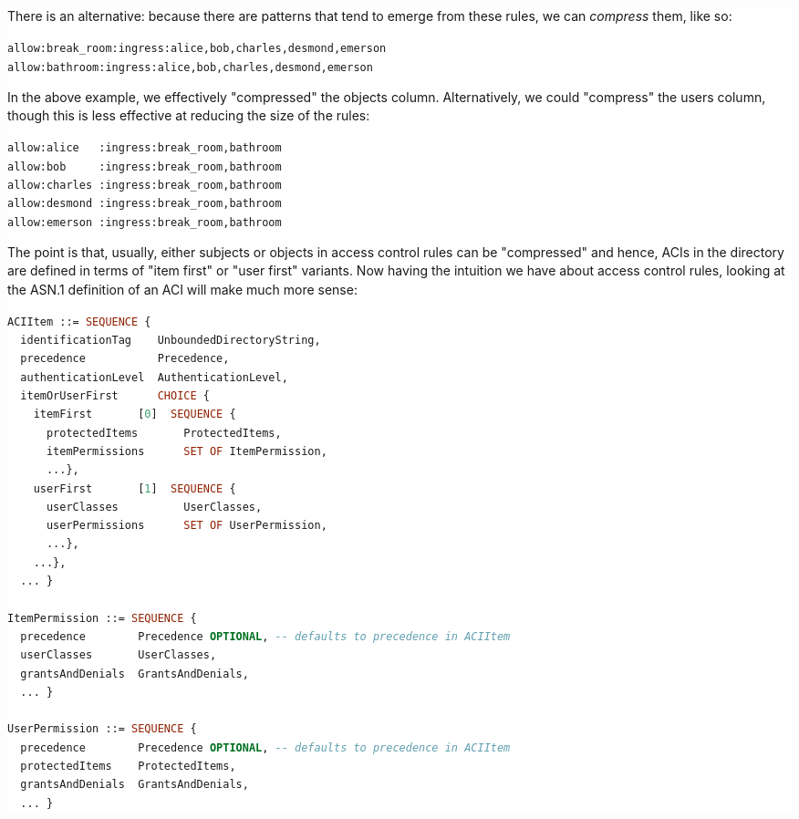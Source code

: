 There is an alternative: because there are patterns that tend to emerge from
these rules, we can _compress_ them, like so:

```
allow:break_room:ingress:alice,bob,charles,desmond,emerson
allow:bathroom:ingress:alice,bob,charles,desmond,emerson
```

In the above example, we effectively "compressed" the objects column.
Alternatively, we could "compress" the users column, though this is less
effective at reducing the size of the rules:

```
allow:alice   :ingress:break_room,bathroom
allow:bob     :ingress:break_room,bathroom
allow:charles :ingress:break_room,bathroom
allow:desmond :ingress:break_room,bathroom
allow:emerson :ingress:break_room,bathroom
```

The point is that, usually, either subjects or objects in access control rules
can be "compressed" and hence, ACIs in the directory are defined in terms of
"item first" or "user first" variants. Now having the intuition we have about
access control rules, looking at the ASN.1 definition of an ACI will make much
more sense:

```asn1
ACIItem ::= SEQUENCE {
  identificationTag    UnboundedDirectoryString,
  precedence           Precedence,
  authenticationLevel  AuthenticationLevel,
  itemOrUserFirst      CHOICE {
    itemFirst       [0]  SEQUENCE {
      protectedItems       ProtectedItems,
      itemPermissions      SET OF ItemPermission,
      ...},
    userFirst       [1]  SEQUENCE {
      userClasses          UserClasses,
      userPermissions      SET OF UserPermission,
      ...},
    ...},
  ... }

ItemPermission ::= SEQUENCE {
  precedence        Precedence OPTIONAL, -- defaults to precedence in ACIItem
  userClasses       UserClasses,
  grantsAndDenials  GrantsAndDenials,
  ... }

UserPermission ::= SEQUENCE {
  precedence        Precedence OPTIONAL, -- defaults to precedence in ACIItem
  protectedItems    ProtectedItems,
  grantsAndDenials  GrantsAndDenials,
  ... }
```
